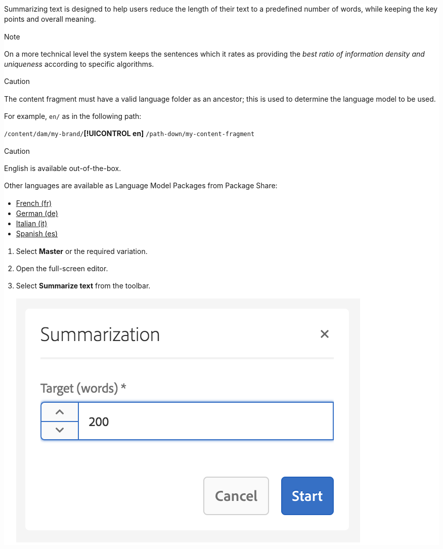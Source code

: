 Summarizing text is designed to help users reduce the length of their text to a predefined number of words, while keeping the key points and overall meaning.

>[!NOTE]
>
>On a more technical level the system keeps the sentences which it rates as providing the *best ratio of information density and uniqueness* according to specific algorithms.

>[!CAUTION]
>
>The content fragment must have a valid language folder as an ancestor; this is used to determine the language model to be used.
>
>For example, `en/` as in the following path:
>
>`/content/dam/my-brand/`****[!UICONTROL en]**** `/path-down/my-content-fragment`

>[!CAUTION]
>
>English is available out-of-the-box.
>
>Other languages are available as Language Model Packages from Package Share:
>
>* [French (fr)](https://www.adobeaemcloud.com/content/marketplace/marketplaceProxy.html?packagePath=/content/companies/public/adobe/packages/cq630/product/smartcontent-model-fr)
>* [German (de)](https://www.adobeaemcloud.com/content/marketplace/marketplaceProxy.html?packagePath=/content/companies/public/adobe/packages/cq630/product/smartcontent-model-de)
>* [Italian (it)](https://www.adobeaemcloud.com/content/marketplace/marketplaceProxy.html?packagePath=/content/companies/public/adobe/packages/cq630/product/smartcontent-model-it)
>* [Spanish (es)](https://www.adobeaemcloud.com/content/marketplace/marketplaceProxy.html?packagePath=/content/companies/public/adobe/packages/cq630/product/smartcontent-model-es)
>

1. Select **Master** or the required variation.
1. Open the full-screen editor.  

1. Select **Summarize text** from the toolbar.

   ![](assets/cf-17.png)
